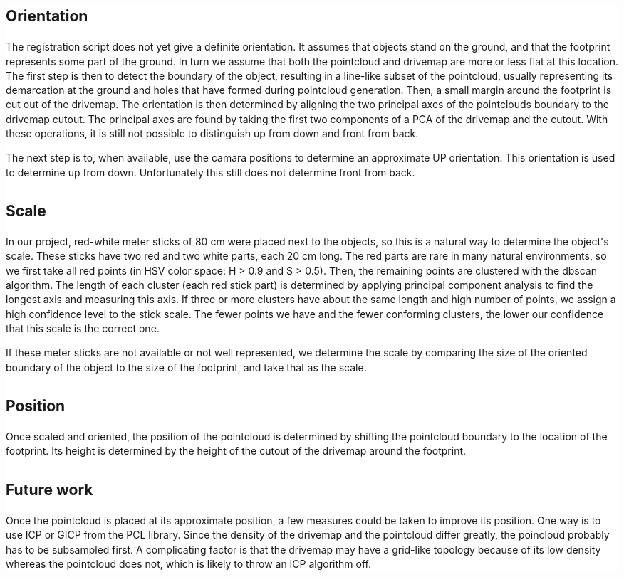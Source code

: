 Orientation
-----------

The registration script does not yet give a definite orientation. It assumes
that objects stand on the ground, and that the footprint represents some part
of the ground. In turn we assume that both the pointcloud and drivemap are
more or less flat at this location. The first step is then to detect the
boundary of the object, resulting in a line-like subset of the pointcloud,
usually representing its demarcation at the ground and holes that have formed
during pointcloud generation. Then, a small margin around the footprint is cut
out of the drivemap. The orientation is then determined by aligning the two
principal axes of the pointclouds boundary to the drivemap cutout. The
principal axes are found by taking the first two components of a PCA of the
drivemap and the cutout. With these operations, it is still not possible to
distinguish up from down and front from back.

The next step is to, when available, use the camara positions to determine an
approximate UP orientation. This orientation is used to determine up from
down. Unfortunately this still does not determine front from back.

Scale
-----

In our project, red-white meter sticks of 80 cm were placed next to the
objects, so this is a natural way to determine the object's scale. These
sticks have two red and two white parts, each 20 cm long. The red parts are
rare in many natural environments, so we first take all red points (in HSV
color space: H > 0.9 and S > 0.5). Then, the remaining points are clustered
with the dbscan algorithm. The length of each cluster (each red stick part) is
determined by applying principal component analysis to find the longest axis
and measuring this axis. If three or more clusters have about the same length
and high number of points, we assign a high confidence level to the stick
scale. The fewer points we have and the fewer conforming clusters, the lower
our confidence that this scale is the correct one.

If these meter sticks are not available or not well represented, we determine
the scale by comparing the size of the oriented boundary of the object to the
size of the footprint, and take that as the scale.

Position
--------

Once scaled and oriented, the position of the pointcloud is determined by
shifting the pointcloud boundary to the location of the footprint. Its height
is determined by the height of the cutout of the drivemap around the footprint.

Future work
-----------

Once the pointcloud is placed at its approximate position, a few measures
could be taken to improve its position. One way is to use ICP or GICP from the
PCL library. Since the density of the drivemap and the pointcloud differ
greatly, the poincloud probably has to be subsampled first. A complicating
factor is that the drivemap may have a grid-like topology because of its low
density whereas the pointcloud does not, which is likely to throw an ICP
algorithm off.
